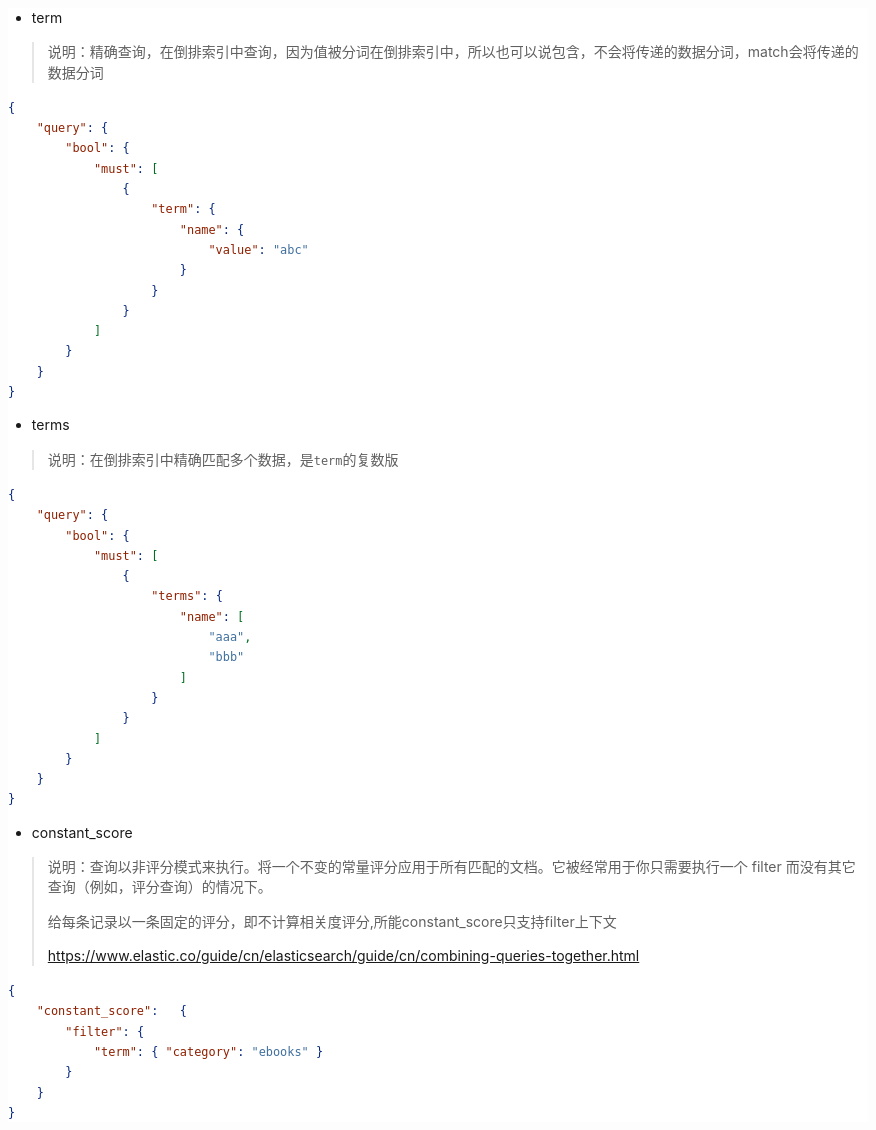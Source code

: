 * term

> 说明：精确查询，在倒排索引中查询，因为值被分词在倒排索引中，所以也可以说包含，不会将传递的数据分词，match会将传递的数据分词

````json
{
    "query": {
        "bool": {
            "must": [
                {
                    "term": {
                        "name": {
                            "value": "abc"
                        }
                    }
                }
            ]
        }
    }
}
````

* terms

> 说明：在倒排索引中精确匹配多个数据，是``term``的复数版

````json
{
    "query": {
        "bool": {
            "must": [
                {
                    "terms": {
                        "name": [
                            "aaa",
                            "bbb"
                        ]
                    }
                }
            ]
        }
    }
}
````

* constant_score

> 说明：查询以非评分模式来执行。将一个不变的常量评分应用于所有匹配的文档。它被经常用于你只需要执行一个 filter 而没有其它查询（例如，评分查询）的情况下。
>
> 给每条记录以一条固定的评分，即不计算相关度评分,所能constant_score只支持filter上下文
>
> https://www.elastic.co/guide/cn/elasticsearch/guide/cn/combining-queries-together.html

````json
{
    "constant_score":   {
        "filter": {
            "term": { "category": "ebooks" } 
        }
    }
}
````
